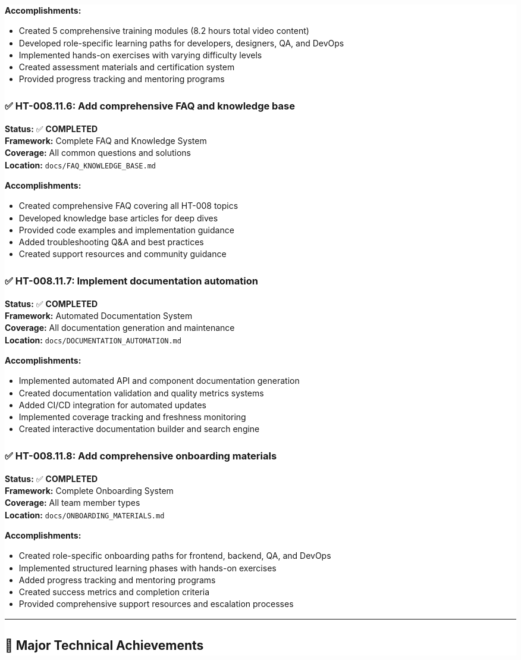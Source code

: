 **Accomplishments:**
- Created 5 comprehensive training modules (8.2 hours total video content)
- Developed role-specific learning paths for developers, designers, QA, and DevOps
- Implemented hands-on exercises with varying difficulty levels
- Created assessment materials and certification system
- Provided progress tracking and mentoring programs

### ✅ **HT-008.11.6: Add comprehensive FAQ and knowledge base**
**Status:** ✅ **COMPLETED**  
**Framework:** Complete FAQ and Knowledge System  
**Coverage:** All common questions and solutions  
**Location:** `docs/FAQ_KNOWLEDGE_BASE.md`

**Accomplishments:**
- Created comprehensive FAQ covering all HT-008 topics
- Developed knowledge base articles for deep dives
- Provided code examples and implementation guidance
- Added troubleshooting Q&A and best practices
- Created support resources and community guidance

### ✅ **HT-008.11.7: Implement documentation automation**
**Status:** ✅ **COMPLETED**  
**Framework:** Automated Documentation System  
**Coverage:** All documentation generation and maintenance  
**Location:** `docs/DOCUMENTATION_AUTOMATION.md`

**Accomplishments:**
- Implemented automated API and component documentation generation
- Created documentation validation and quality metrics systems
- Added CI/CD integration for automated updates
- Implemented coverage tracking and freshness monitoring
- Created interactive documentation builder and search engine

### ✅ **HT-008.11.8: Add comprehensive onboarding materials**
**Status:** ✅ **COMPLETED**  
**Framework:** Complete Onboarding System  
**Coverage:** All team member types  
**Location:** `docs/ONBOARDING_MATERIALS.md`

**Accomplishments:**
- Created role-specific onboarding paths for frontend, backend, QA, and DevOps
- Implemented structured learning phases with hands-on exercises
- Added progress tracking and mentoring programs
- Created success metrics and completion criteria
- Provided comprehensive support resources and escalation processes

---

## 🚀 Major Technical Achievements
